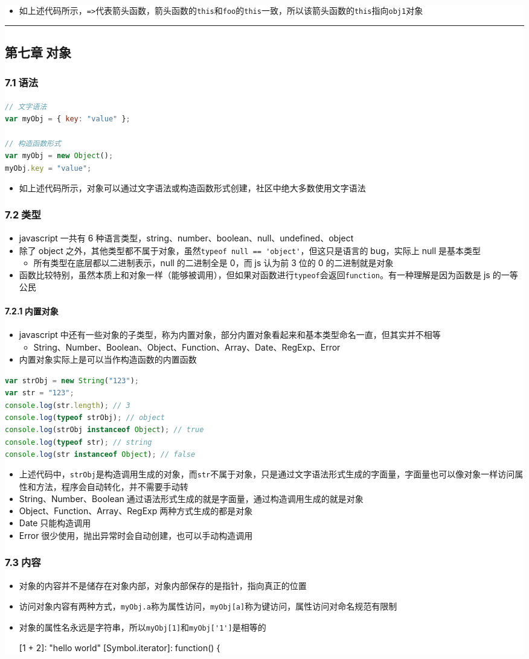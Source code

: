 - 如上述代码所示，`=>`代表箭头函数，箭头函数的`this`和`foo`的`this`一致，所以该箭头函数的`this`指向`obj1`对象

---

## 第七章 对象

### 7.1 语法

```javascript
// 文字语法
var myObj = { key: "value" };

// 构造函数形式
var myObj = new Object();
myObj.key = "value";
```

- 如上述代码所示，对象可以通过文字语法或构造函数形式创建，社区中绝大多数使用文字语法

### 7.2 类型

- javascript 一共有 6 种语言类型，string、number、boolean、null、undefined、object
- 除了 object 之外，其他类型都不属于对象，虽然`typeof null == 'object'`，但这只是语言的 bug，实际上 null 是基本类型
  - 所有类型在底层都以二进制表示，null 的二进制全是 0，而 js 认为前 3 位的 0 的二进制就是对象
- 函数比较特别，虽然本质上和对象一样（能够被调用），但如果对函数进行`typeof`会返回`function`。有一种理解是因为函数是 js 的一等公民

#### 7.2.1 内置对象

- javascript 中还有一些对象的子类型，称为内置对象，部分内置对象看起来和基本类型命名一直，但其实并不相等
  - String、Number、Boolean、Object、Function、Array、Date、RegExp、Error
- 内置对象实际上是可以当作构造函数的内置函数

```javascript
var strObj = new String("123");
var str = "123";
console.log(str.length); // 3
console.log(typeof strObj); // object
console.log(strObj instanceof Object); // true
console.log(typeof str); // string
console.log(str instanceof Object); // false
```

- 上述代码中，`strObj`是构造调用生成的对象，而`str`不属于对象，只是通过文字语法形式生成的字面量，字面量也可以像对象一样访问属性和方法，程序会自动转化，并不需要手动转
- String、Number、Boolean 通过语法形式生成的就是字面量，通过构造调用生成的就是对象
- Object、Function、Array、RegExp 两种方式生成的都是对象
- Date 只能构造调用
- Error 很少使用，抛出异常时会自动创建，也可以手动构造调用

### 7.3 内容

- 对象的内容并不是储存在对象内部，对象内部保存的是指针，指向真正的位置
- 访问对象内容有两种方式，`myObj.a`称为属性访问，`myObj[a]`称为键访问，属性访问对命名规范有限制
- 对象的属性名永远是字符串，所以`myObj[1]`和`myObj['1']`是相等的


  [1 + 2]: "hello world"
  [Symbol.iterator]: function() {